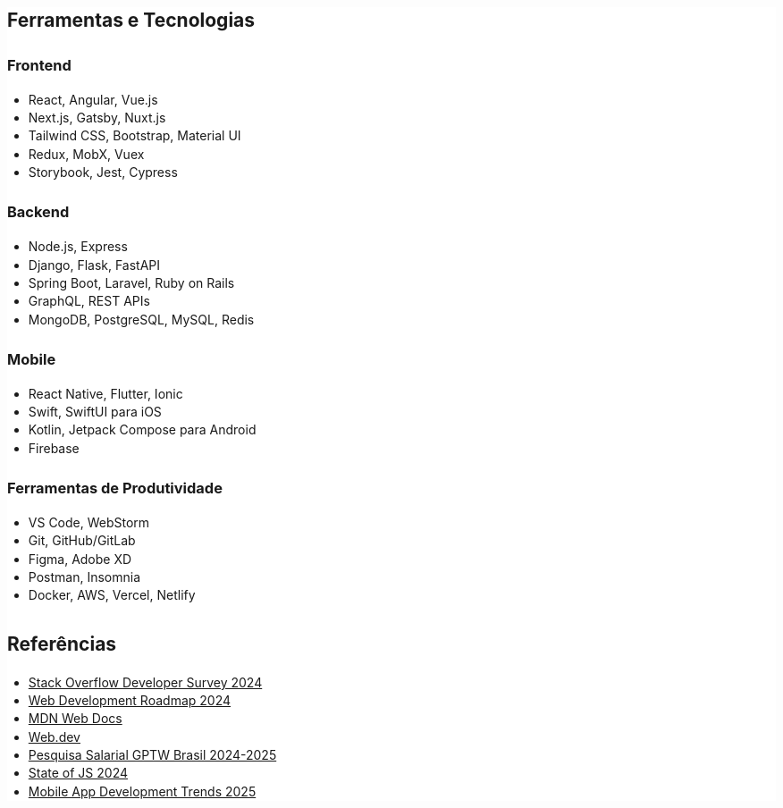 ## Ferramentas e Tecnologias

### Frontend
- React, Angular, Vue.js
- Next.js, Gatsby, Nuxt.js
- Tailwind CSS, Bootstrap, Material UI
- Redux, MobX, Vuex
- Storybook, Jest, Cypress

### Backend
- Node.js, Express
- Django, Flask, FastAPI
- Spring Boot, Laravel, Ruby on Rails
- GraphQL, REST APIs
- MongoDB, PostgreSQL, MySQL, Redis

### Mobile
- React Native, Flutter, Ionic
- Swift, SwiftUI para iOS
- Kotlin, Jetpack Compose para Android
- Firebase

### Ferramentas de Produtividade
- VS Code, WebStorm
- Git, GitHub/GitLab
- Figma, Adobe XD
- Postman, Insomnia
- Docker, AWS, Vercel, Netlify

## Referências
- [Stack Overflow Developer Survey 2024](https://insights.stackoverflow.com/survey/2024)
- [Web Development Roadmap 2024](https://roadmap.sh/frontend)
- [MDN Web Docs](https://developer.mozilla.org/)
- [Web.dev](https://web.dev/)
- [Pesquisa Salarial GPTW Brasil 2024-2025](https://gptw.com.br/)
- [State of JS 2024](https://stateofjs.com/)
- [Mobile App Development Trends 2025](https://www.statista.com/)